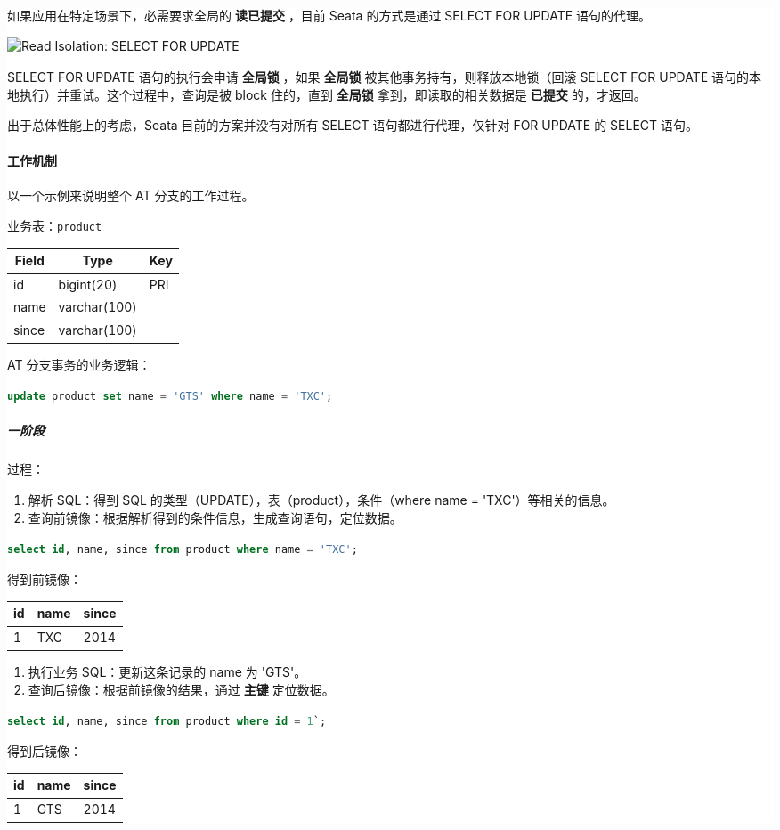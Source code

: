 如果应用在特定场景下，必需要求全局的 **读已提交** ，目前 Seata 的方式是通过 SELECT FOR UPDATE 语句的代理。

![Read Isolation: SELECT FOR UPDATE](https://520li.oss-cn-hangzhou.aliyuncs.com/img/20200605021355.png)

SELECT FOR UPDATE 语句的执行会申请 **全局锁** ，如果 **全局锁** 被其他事务持有，则释放本地锁（回滚 SELECT FOR UPDATE 语句的本地执行）并重试。这个过程中，查询是被 block 住的，直到 **全局锁** 拿到，即读取的相关数据是 **已提交** 的，才返回。

出于总体性能上的考虑，Seata 目前的方案并没有对所有 SELECT 语句都进行代理，仅针对 FOR UPDATE 的 SELECT 语句。

#### 工作机制

以一个示例来说明整个 AT 分支的工作过程。

业务表：`product`

| Field | Type         | Key  |
| ----- | ------------ | ---- |
| id    | bigint(20)   | PRI  |
| name  | varchar(100) |      |
| since | varchar(100) |      |

AT 分支事务的业务逻辑：

```sql
update product set name = 'GTS' where name = 'TXC';
```

##### 一阶段

过程：

1. 解析 SQL：得到 SQL 的类型（UPDATE），表（product），条件（where name = 'TXC'）等相关的信息。
2. 查询前镜像：根据解析得到的条件信息，生成查询语句，定位数据。

```sql
select id, name, since from product where name = 'TXC';
```

得到前镜像：

| id   | name | since |
| ---- | ---- | ----- |
| 1    | TXC  | 2014  |

1. 执行业务 SQL：更新这条记录的 name 为 'GTS'。
2. 查询后镜像：根据前镜像的结果，通过 **主键** 定位数据。

```sql
select id, name, since from product where id = 1`;
```

得到后镜像：

| id   | name | since |
| ---- | ---- | ----- |
| 1    | GTS  | 2014  |
